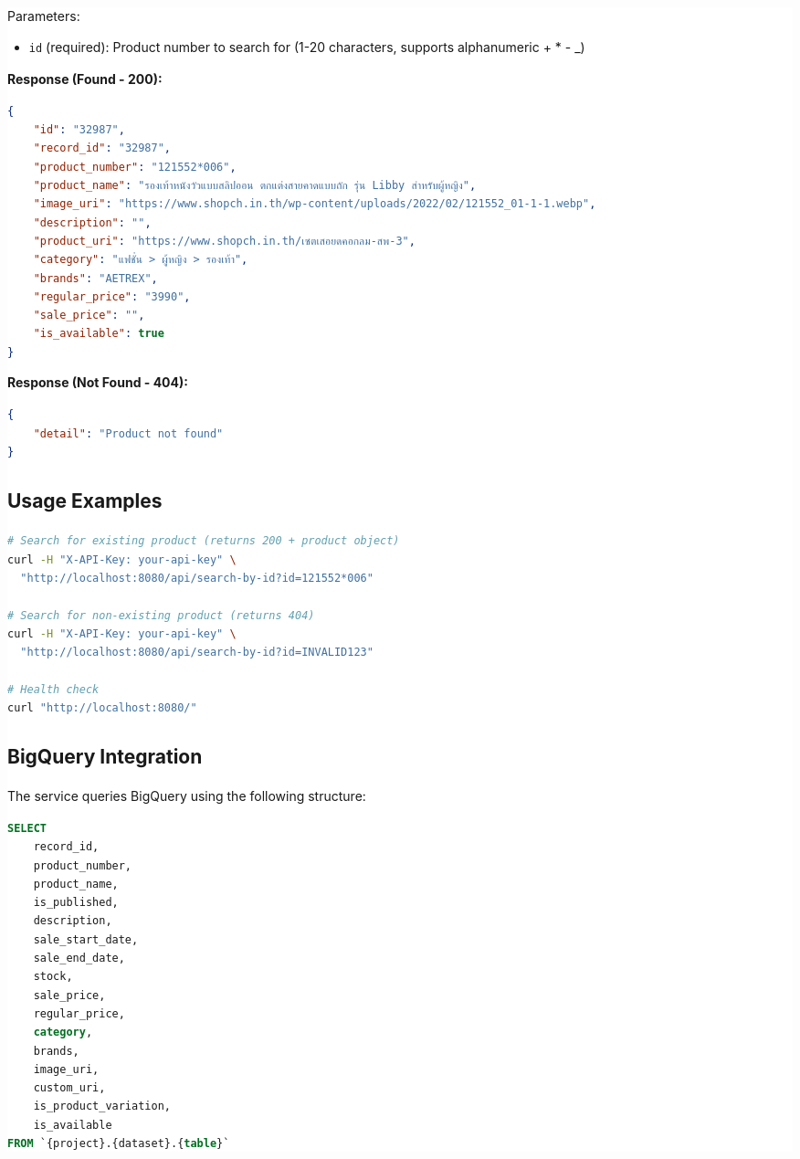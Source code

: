 Parameters:
- `id` (required): Product number to search for (1-20 characters, supports alphanumeric + * - _)

**Response (Found - 200):**
```json
{
    "id": "32987",
    "record_id": "32987",
    "product_number": "121552*006",
    "product_name": "รองเท้าหนังวัวแบบสลิปออน ตกแต่งสายคาดแบบถัก รุ่น Libby สำหรับผู้หญิง",
    "image_uri": "https://www.shopch.in.th/wp-content/uploads/2022/02/121552_01-1-1.webp",
    "description": "",
    "product_uri": "https://www.shopch.in.th/เซตเสอยดคอกลม-สพ-3",
    "category": "แฟชั่น > ผู้หญิง > รองเท้า",
    "brands": "AETREX",
    "regular_price": "3990",
    "sale_price": "",
    "is_available": true
}
```

**Response (Not Found - 404):**
```json
{
    "detail": "Product not found"
}
```

## Usage Examples

```bash
# Search for existing product (returns 200 + product object)
curl -H "X-API-Key: your-api-key" \
  "http://localhost:8080/api/search-by-id?id=121552*006"

# Search for non-existing product (returns 404)
curl -H "X-API-Key: your-api-key" \
  "http://localhost:8080/api/search-by-id?id=INVALID123"

# Health check
curl "http://localhost:8080/"
```

## BigQuery Integration

The service queries BigQuery using the following structure:

```sql
SELECT 
    record_id,
    product_number,
    product_name,
    is_published,
    description,
    sale_start_date,
    sale_end_date,
    stock,
    sale_price,
    regular_price,
    category,
    brands,
    image_uri,
    custom_uri,
    is_product_variation,
    is_available
FROM `{project}.{dataset}.{table}`
```